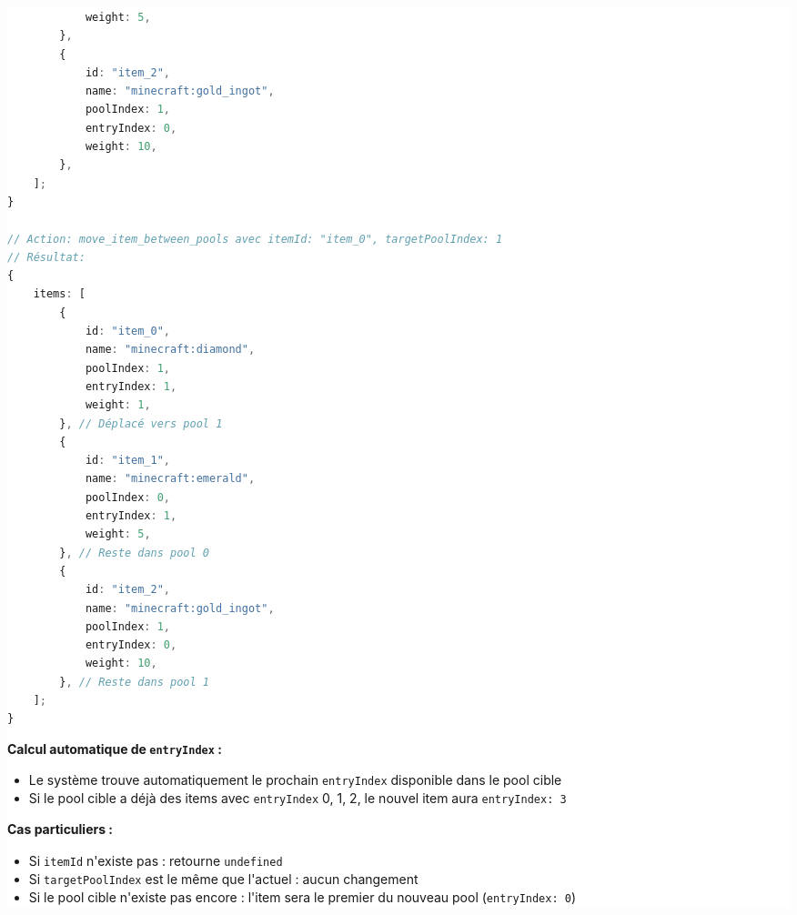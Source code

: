 ```typescript
            weight: 5,
        },
        {
            id: "item_2",
            name: "minecraft:gold_ingot",
            poolIndex: 1,
            entryIndex: 0,
            weight: 10,
        },
    ];
}

// Action: move_item_between_pools avec itemId: "item_0", targetPoolIndex: 1
// Résultat:
{
    items: [
        {
            id: "item_0",
            name: "minecraft:diamond",
            poolIndex: 1,
            entryIndex: 1,
            weight: 1,
        }, // Déplacé vers pool 1
        {
            id: "item_1",
            name: "minecraft:emerald",
            poolIndex: 0,
            entryIndex: 1,
            weight: 5,
        }, // Reste dans pool 0
        {
            id: "item_2",
            name: "minecraft:gold_ingot",
            poolIndex: 1,
            entryIndex: 0,
            weight: 10,
        }, // Reste dans pool 1
    ];
}
```

**Calcul automatique de `entryIndex` :**

- Le système trouve automatiquement le prochain `entryIndex` disponible dans le
  pool cible
- Si le pool cible a déjà des items avec `entryIndex` 0, 1, 2, le nouvel item
  aura `entryIndex: 3`

**Cas particuliers :**

- Si `itemId` n'existe pas : retourne `undefined`
- Si `targetPoolIndex` est le même que l'actuel : aucun changement
- Si le pool cible n'existe pas encore : l'item sera le premier du nouveau pool
  (`entryIndex: 0`)
